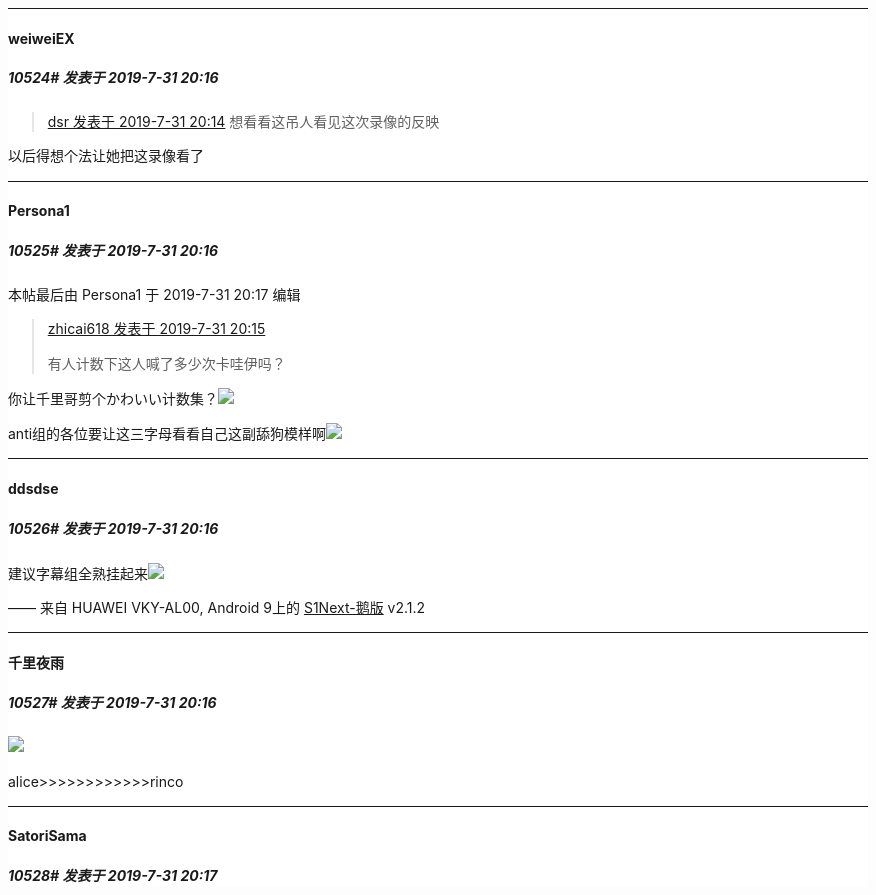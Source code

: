 
*****

####  weiweiEX  
##### 10524#       发表于 2019-7-31 20:16


<blockquote><a href="httphttps://bbs.saraba1st.com/2b/forum.php?mod=redirect&amp;goto=findpost&amp;pid=44740433&amp;ptid=1848341" target="_blank">dsr 发表于 2019-7-31 20:14</a>
想看看这吊人看见这次录像的反映</blockquote>
以后得想个法让她把这录像看了


*****

####  Persona1  
##### 10525#       发表于 2019-7-31 20:16


 本帖最后由 Persona1 于 2019-7-31 20:17 编辑 
<blockquote><a href="httphttps://bbs.saraba1st.com/2b/forum.php?mod=redirect&amp;goto=findpost&amp;pid=44740458&amp;ptid=1848341" target="_blank">zhicai618 发表于 2019-7-31 20:15</a>

有人计数下这人喊了多少次卡哇伊吗？</blockquote>
你让千里哥剪个かわいい计数集？<img src="https://static.saraba1st.com/image/smiley/face2017/065.png" referrerpolicy="no-referrer">


anti组的各位要让这三字母看看自己这副舔狗模样啊<img src="https://static.saraba1st.com/image/smiley/face2017/049.png" referrerpolicy="no-referrer">


*****

####  ddsdse  
##### 10526#       发表于 2019-7-31 20:16


建议字幕组全熟挂起来<img src="https://static.saraba1st.com/image/smiley/face2017/065.png" referrerpolicy="no-referrer">

—— 来自 HUAWEI VKY-AL00, Android 9上的 [S1Next-鹅版](https://github.com/ykrank/S1-Next/releases) v2.1.2


*****

####  千里夜雨  
##### 10527#       发表于 2019-7-31 20:16


<img src="https://static.saraba1st.com/image/smiley/face2017/183.png" referrerpolicy="no-referrer">

alice&gt;&gt;&gt;&gt;&gt;&gt;&gt;&gt;&gt;&gt;&gt;&gt;rinco


*****

####  SatoriSama  
##### 10528#       发表于 2019-7-31 20:17
